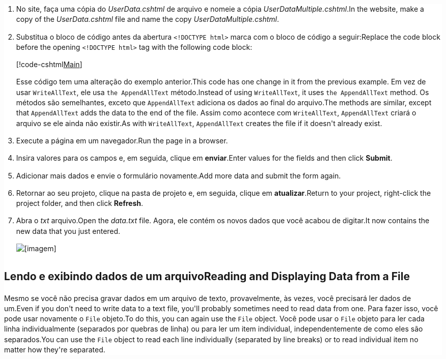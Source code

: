 1. <span data-ttu-id="07480-176">No site, faça uma cópia do *UserData.cshtml* de arquivo e nomeie a cópia *UserDataMultiple.cshtml*.</span><span class="sxs-lookup"><span data-stu-id="07480-176">In the website, make a copy of the *UserData.cshtml* file and name the copy *UserDataMultiple.cshtml*.</span></span>
2. <span data-ttu-id="07480-177">Substitua o bloco de código antes da abertura `<!DOCTYPE html>` marca com o bloco de código a seguir:</span><span class="sxs-lookup"><span data-stu-id="07480-177">Replace the code block before the opening `<!DOCTYPE html>` tag with the following code block:</span></span> 

    [!code-cshtml[Main](working-with-files/samples/sample3.cshtml)]

    <span data-ttu-id="07480-178">Esse código tem uma alteração do exemplo anterior.</span><span class="sxs-lookup"><span data-stu-id="07480-178">This code has one change in it from the previous example.</span></span> <span data-ttu-id="07480-179">Em vez de usar `WriteAllText`, ele usa `the AppendAllText` método.</span><span class="sxs-lookup"><span data-stu-id="07480-179">Instead of using `WriteAllText`, it uses `the AppendAllText` method.</span></span> <span data-ttu-id="07480-180">Os métodos são semelhantes, exceto que `AppendAllText` adiciona os dados ao final do arquivo.</span><span class="sxs-lookup"><span data-stu-id="07480-180">The methods are similar, except that `AppendAllText` adds the data to the end of the file.</span></span> <span data-ttu-id="07480-181">Assim como acontece com `WriteAllText`, `AppendAllText` criará o arquivo se ele ainda não existir.</span><span class="sxs-lookup"><span data-stu-id="07480-181">As with `WriteAllText`, `AppendAllText` creates the file if it doesn't already exist.</span></span>
3. <span data-ttu-id="07480-182">Execute a página em um navegador.</span><span class="sxs-lookup"><span data-stu-id="07480-182">Run the page in a browser.</span></span>
4. <span data-ttu-id="07480-183">Insira valores para os campos e, em seguida, clique em **enviar**.</span><span class="sxs-lookup"><span data-stu-id="07480-183">Enter values for the fields and then click **Submit**.</span></span>
5. <span data-ttu-id="07480-184">Adicionar mais dados e envie o formulário novamente.</span><span class="sxs-lookup"><span data-stu-id="07480-184">Add more data and submit the form again.</span></span>
6. <span data-ttu-id="07480-185">Retornar ao seu projeto, clique na pasta de projeto e, em seguida, clique em **atualizar**.</span><span class="sxs-lookup"><span data-stu-id="07480-185">Return to your project, right-click the project folder, and then click **Refresh**.</span></span>
7. <span data-ttu-id="07480-186">Abra o *txt* arquivo.</span><span class="sxs-lookup"><span data-stu-id="07480-186">Open the *data.txt* file.</span></span> <span data-ttu-id="07480-187">Agora, ele contém os novos dados que você acabou de digitar.</span><span class="sxs-lookup"><span data-stu-id="07480-187">It now contains the new data that you just entered.</span></span> 

    ![[imagem]](working-with-files/_static/image3.jpg)

<a id="Reading_and_Displaying_Data"></a>
## <a name="reading-and-displaying-data-from-a-file"></a><span data-ttu-id="07480-189">Lendo e exibindo dados de um arquivo</span><span class="sxs-lookup"><span data-stu-id="07480-189">Reading and Displaying Data from a File</span></span>

<span data-ttu-id="07480-190">Mesmo se você não precisa gravar dados em um arquivo de texto, provavelmente, às vezes, você precisará ler dados de um.</span><span class="sxs-lookup"><span data-stu-id="07480-190">Even if you don't need to write data to a text file, you'll probably sometimes need to read data from one.</span></span> <span data-ttu-id="07480-191">Para fazer isso, você pode usar novamente o `File` objeto.</span><span class="sxs-lookup"><span data-stu-id="07480-191">To do this, you can again use the `File` object.</span></span> <span data-ttu-id="07480-192">Você pode usar o `File` objeto para ler cada linha individualmente (separados por quebras de linha) ou para ler um item individual, independentemente de como eles são separados.</span><span class="sxs-lookup"><span data-stu-id="07480-192">You can use the `File` object to read each line individually (separated by line breaks) or to read individual item no matter how they're separated.</span></span>
